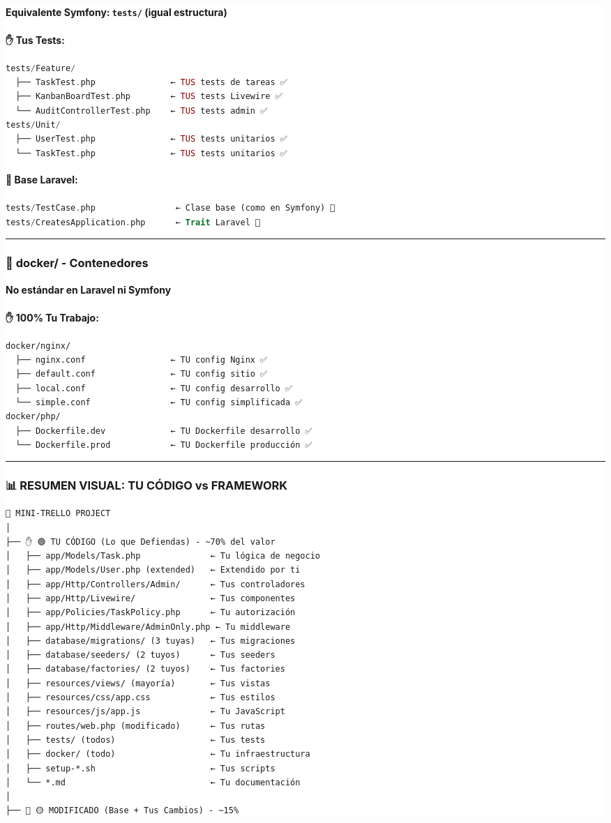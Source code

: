 **Equivalente Symfony: `tests/` (igual estructura)**

#### ✋ **Tus Tests:**

```php
tests/Feature/
  ├── TaskTest.php               ← TUS tests de tareas ✅
  ├── KanbanBoardTest.php        ← TUS tests Livewire ✅
  └── AuditControllerTest.php    ← TUS tests admin ✅
tests/Unit/
  ├── UserTest.php               ← TUS tests unitarios ✅
  └── TaskTest.php               ← TUS tests unitarios ✅
```

#### 🤖 **Base Laravel:**

```php
tests/TestCase.php                ← Clase base (como en Symfony) 🤖
tests/CreatesApplication.php      ← Trait Laravel 🤖
```

---

### 🐳 **docker/** - Contenedores

**No estándar en Laravel ni Symfony**

#### ✋ **100% Tu Trabajo:**

```
docker/nginx/
  ├── nginx.conf                 ← TU config Nginx ✅
  ├── default.conf               ← TU config sitio ✅
  ├── local.conf                 ← TU config desarrollo ✅
  └── simple.conf                ← TU config simplificada ✅
docker/php/
  ├── Dockerfile.dev             ← TU Dockerfile desarrollo ✅
  └── Dockerfile.prod            ← TU Dockerfile producción ✅
```

---

### 📊 **RESUMEN VISUAL: TU CÓDIGO vs FRAMEWORK**

```
📁 MINI-TRELLO PROJECT
│
├── ✋ 🟢 TU CÓDIGO (Lo que Defiendas) - ~70% del valor
│   ├── app/Models/Task.php              ← Tu lógica de negocio
│   ├── app/Models/User.php (extended)   ← Extendido por ti
│   ├── app/Http/Controllers/Admin/      ← Tus controladores
│   ├── app/Http/Livewire/               ← Tus componentes
│   ├── app/Policies/TaskPolicy.php      ← Tu autorización
│   ├── app/Http/Middleware/AdminOnly.php ← Tu middleware
│   ├── database/migrations/ (3 tuyas)   ← Tus migraciones
│   ├── database/seeders/ (2 tuyos)      ← Tus seeders
│   ├── database/factories/ (2 tuyos)    ← Tus factories
│   ├── resources/views/ (mayoría)       ← Tus vistas
│   ├── resources/css/app.css            ← Tus estilos
│   ├── resources/js/app.js              ← Tu JavaScript
│   ├── routes/web.php (modificado)      ← Tus rutas
│   ├── tests/ (todos)                   ← Tus tests
│   ├── docker/ (todo)                   ← Tu infraestructura
│   ├── setup-*.sh                       ← Tus scripts
│   └── *.md                             ← Tu documentación
│
├── 🔀 🟡 MODIFICADO (Base + Tus Cambios) - ~15%
```